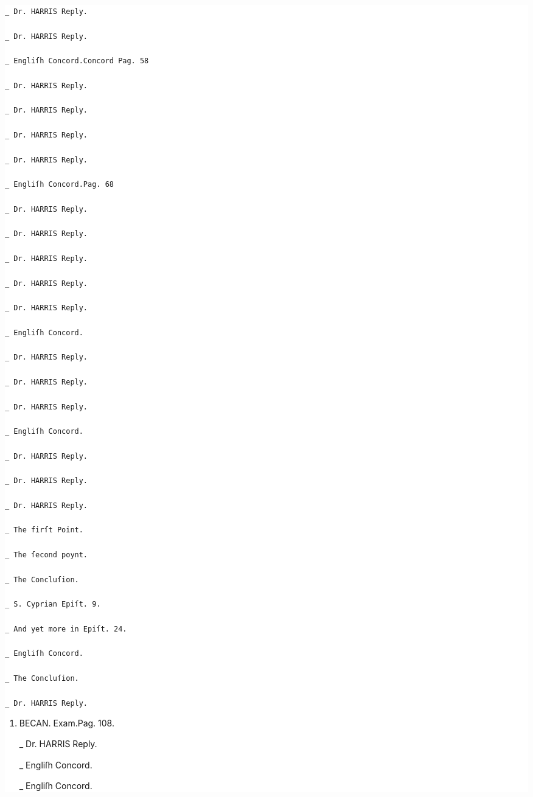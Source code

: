     _ Dr. HARRIS Reply.

    _ Dr. HARRIS Reply.

    _ Engliſh Concord.Concord Pag. 58

    _ Dr. HARRIS Reply.

    _ Dr. HARRIS Reply.

    _ Dr. HARRIS Reply.

    _ Dr. HARRIS Reply.

    _ Engliſh Concord.Pag. 68

    _ Dr. HARRIS Reply.

    _ Dr. HARRIS Reply.

    _ Dr. HARRIS Reply.

    _ Dr. HARRIS Reply.

    _ Dr. HARRIS Reply.

    _ Engliſh Concord.

    _ Dr. HARRIS Reply.

    _ Dr. HARRIS Reply.

    _ Dr. HARRIS Reply.

    _ Engliſh Concord.

    _ Dr. HARRIS Reply.

    _ Dr. HARRIS Reply.

    _ Dr. HARRIS Reply.

    _ The firſt Point.

    _ The ſecond poynt.

    _ The Concluſion.

    _ S. Cyprian Epiſt. 9.

    _ And yet more in Epiſt. 24.

    _ Engliſh Concord.

    _ The Concluſion.

    _ Dr. HARRIS Reply.

1. BECAN. Exam.Pag. 108.

    _ Dr. HARRIS Reply.

    _ Engliſh Concord.

    _ Engliſh Concord.
